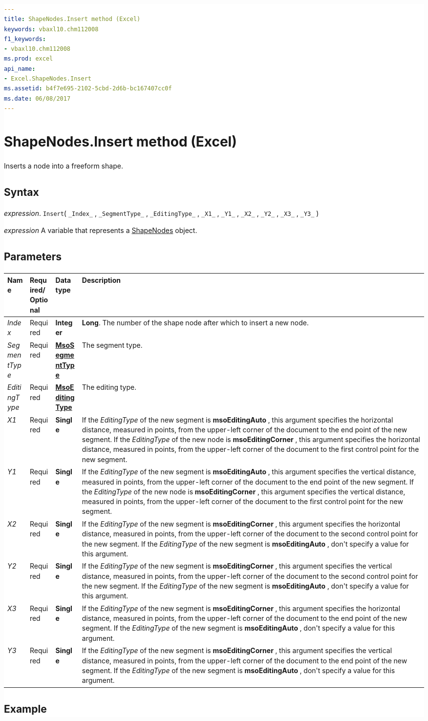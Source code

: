 ```yaml
---
title: ShapeNodes.Insert method (Excel)
keywords: vbaxl10.chm112008
f1_keywords:
- vbaxl10.chm112008
ms.prod: excel
api_name:
- Excel.ShapeNodes.Insert
ms.assetid: b4f7e695-2102-5cbd-2d6b-bc167407cc0f
ms.date: 06/08/2017
---
```



# ShapeNodes.Insert method (Excel)

Inserts a node into a freeform shape.


## Syntax

 _expression_. `Insert`( `_Index_` , `_SegmentType_` , `_EditingType_` , `_X1_` , `_Y1_` , `_X2_` , `_Y2_` , `_X3_` , `_Y3_` )

 _expression_ A variable that represents a [ShapeNodes](./Excel.ShapeNodes.md) object.


## Parameters



|Name|Required/Optional|Data type|Description|
|:-----|:-----|:-----|:-----|
| _Index_|Required| **Integer**| **Long**. The number of the shape node after which to insert a new node.|
| _SegmentType_|Required| **[MsoSegmentType](./Office.MsoSegmentType.md)**|The segment type.|
| _EditingType_|Required| **[MsoEditingType](./Office.MsoEditingType.md)**|The editing type.|
| _X1_|Required| **Single**|If the  _EditingType_ of the new segment is **msoEditingAuto** , this argument specifies the horizontal distance, measured in points, from the upper-left corner of the document to the end point of the new segment. If the _EditingType_ of the new node is **msoEditingCorner** , this argument specifies the horizontal distance, measured in points, from the upper-left corner of the document to the first control point for the new segment.|
| _Y1_|Required| **Single**|If the  _EditingType_ of the new segment is **msoEditingAuto** , this argument specifies the vertical distance, measured in points, from the upper-left corner of the document to the end point of the new segment. If the _EditingType_ of the new node is **msoEditingCorner** , this argument specifies the vertical distance, measured in points, from the upper-left corner of the document to the first control point for the new segment.|
| _X2_|Required| **Single**|If the  _EditingType_ of the new segment is **msoEditingCorner** , this argument specifies the horizontal distance, measured in points, from the upper-left corner of the document to the second control point for the new segment. If the _EditingType_ of the new segment is **msoEditingAuto** , don't specify a value for this argument.|
| _Y2_|Required| **Single**|If the  _EditingType_ of the new segment is **msoEditingCorner** , this argument specifies the vertical distance, measured in points, from the upper-left corner of the document to the second control point for the new segment. If the _EditingType_ of the new segment is **msoEditingAuto** , don't specify a value for this argument.|
| _X3_|Required| **Single**|If the  _EditingType_ of the new segment is **msoEditingCorner** , this argument specifies the horizontal distance, measured in points, from the upper-left corner of the document to the end point of the new segment. If the _EditingType_ of the new segment is **msoEditingAuto** , don't specify a value for this argument.|
| _Y3_|Required| **Single**|If the  _EditingType_ of the new segment is **msoEditingCorner** , this argument specifies the vertical distance, measured in points, from the upper-left corner of the document to the end point of the new segment. If the _EditingType_ of the new segment is **msoEditingAuto** , don't specify a value for this argument.|

## Example
